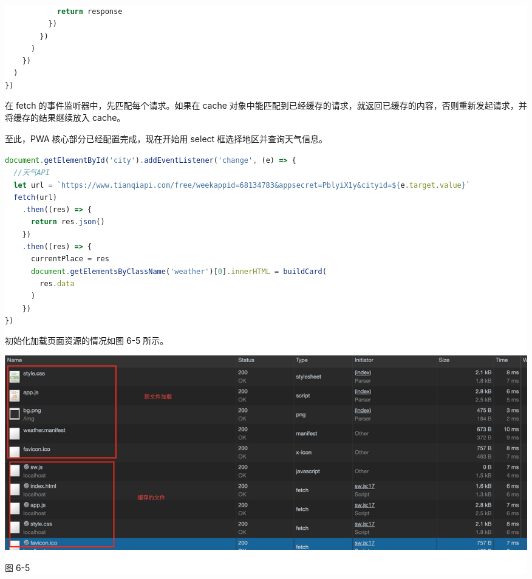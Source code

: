 ```js
            return response
          })
        })
      )
    })
  )
})
```

在 fetch 的事件监听器中，先匹配每个请求。如果在 cache 对象中能匹配到已经缓存的请求，就返回已缓存的内容，否则重新发起请求，并将缓存的结果继续放入 cache。

至此，PWA 核心部分已经配置完成，现在开始用 select 框选择地区并查询天气信息。

```js
document.getElementById('city').addEventListener('change', (e) => {
  //天气API
  let url = `https://www.tianqiapi.com/free/weekappid=68134783&appsecret=PblyiX1y&cityid=${e.target.value}`
  fetch(url)
    .then((res) => {
      return res.json()
    })
    .then((res) => {
      currentPlace = res
      document.getElementsByClassName('weather')[0].innerHTML = buildCard(
        res.data
      )
    })
})
```

初始化加载页面资源的情况如图 6-5 所示。

![sw-06](./images/sw-06.png)

图 6-5
